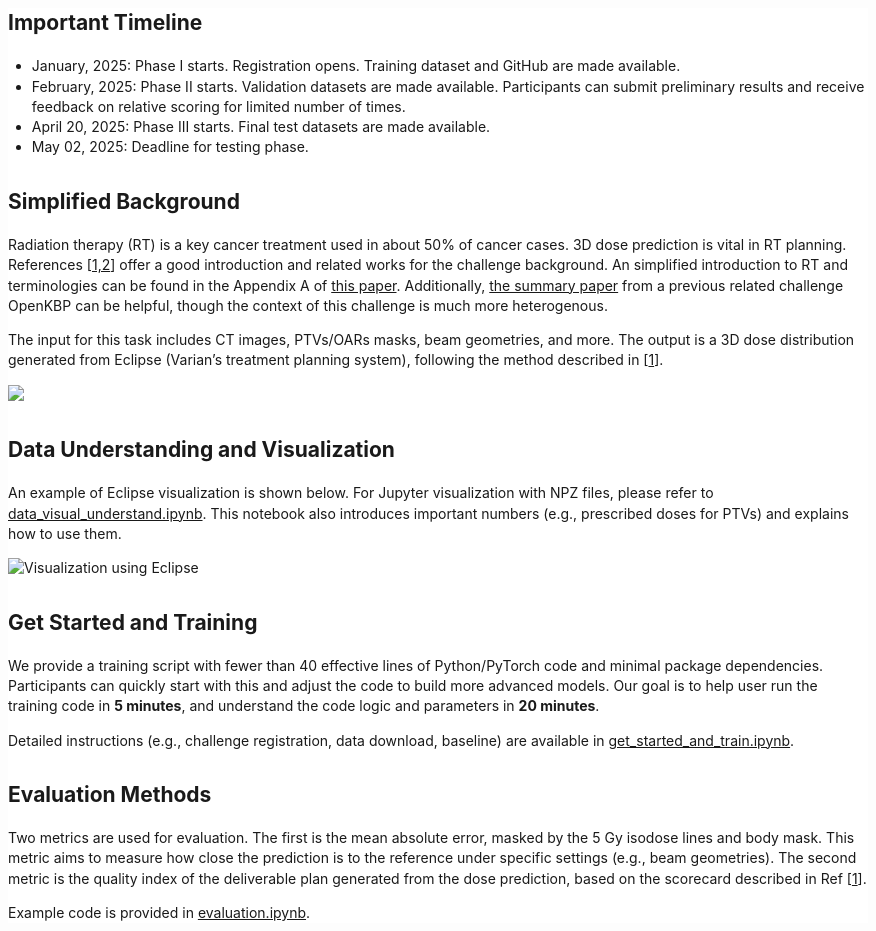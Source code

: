 ## Important Timeline

- January, 2025: Phase I starts. Registration opens. Training dataset and GitHub are made available.
- February, 2025: Phase II starts. Validation datasets are made available. Participants can submit preliminary results and receive feedback on relative scoring for limited number of times.
- April 20, 2025: Phase III starts. Final test datasets are made available.
- May 02, 2025: Deadline for testing phase.  

## Simplified Background

Radiation therapy (RT) is a key cancer treatment used in about 50% of cancer cases. 3D dose prediction is vital in RT planning. References [[1,2](#Citation)] offer a good introduction and related works for the challenge background. An simplified introduction to RT and terminologies can be found in the Appendix A of [this paper](https://proceedings.mlr.press/v235/gao24g.html). Additionally, [the summary paper](https://aapm.onlinelibrary.wiley.com/doi/full/10.1002/mp.14845) from a previous related challenge OpenKBP can be helpful, though the context of this challenge is much more heterogenous. 

The input for this task includes CT images, PTVs/OARs masks, beam geometries, and more. The output is a 3D dose distribution generated from Eclipse (Varian’s treatment planning system), following the method described in [[1](#Citation)]. 

![](figs/baseline.png)

## Data Understanding and Visualization

An example of Eclipse visualization is shown below. For Jupyter visualization with NPZ files, please refer to [data_visual_understand.ipynb](data_visual_understand.ipynb). This notebook also introduces important numbers (e.g., prescribed doses for PTVs) and explains how to use them.

![Visualization using Eclipse](figs/eclipse.png)

## Get Started and Training

We provide a training script with fewer than 40 effective lines of Python/PyTorch code and minimal package dependencies. Participants can quickly start with this and adjust the code to build more advanced models.  Our goal is to help user run the training code in **5 minutes**, and understand the code logic and parameters in **20 minutes**. 

Detailed instructions (e.g., challenge registration, data download, baseline) are available in [get_started_and_train.ipynb](get_started_and_train.ipynb).

## Evaluation Methods 

Two metrics are used for evaluation. The first is the mean absolute error, masked by the 5 Gy isodose lines and body mask. This metric aims to measure how close the prediction is to the reference under specific settings (e.g., beam geometries). The second metric is the quality index of the deliverable plan generated from the dose prediction, based on the scorecard described in Ref [[1](#Citation)].

Example code is provided in [evaluation.ipynb](evaluation.ipynb). 
